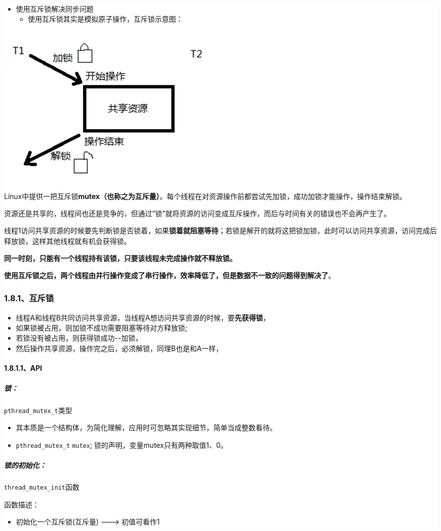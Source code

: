 * 使用互斥锁解决同步问题
	* 使用互斥锁其实是模拟原子操作，互斥锁示意图：

![image-20240425154111045](全栈_OS.assets/image-20240425154111045.png)

​		Linux中提供一把互斥锁**mutex（也称之为互斥量）**。每个线程在对资源操作前都尝试先加锁，成功加锁才能操作，操作结束解锁。

资源还是共享的，线程间也还是竞争的，但通过“锁”就将资源的访问变成互斥操作，而后与时间有关的错误也不会再产生了。

​		线程1访问共享资源的时候要先判断锁是否锁着，如果**锁着就阻塞等待**；若锁是解开的就将这把锁加锁，此时可以访问共享资源，访问完成后释放锁，这样其他线程就有机会获得锁。

​		**同一时刻，只能有一个线程持有该锁，只要该线程未完成操作就不释放锁。**

​    	**使用互斥锁之后，两个线程由并行操作变成了串行操作，效率降低了，但是数据不一致的问题得到解决了**。



### 1.8.1、互斥锁

* 线程A和线程B共同访问共享资源，当线程A想访问共享资源的时候，要**先获得锁**，
* 如果锁被占用，则加锁不成功需要阻塞等待对方释放锁;
* 若锁没有被占用，则获得锁成功--加锁，
* 然后操作共享资源，操作完之后，必须解锁，同理B也是和A一样，

#### 1.8.1.1、**API**

##### **锁：**

`pthread_mutex_t`类型

* 其本质是一个结构体，为简化理解，应用时可忽略其实现细节，简单当成整数看待。

* `pthread_mutex_t` `mutex`; 锁的声明，变量mutex只有两种取值1、0。



##### **锁的初始化：**

`thread_mutex_init`函数

函数描述：

*  初始化一个互斥锁(互斥量) ---> 初值可看作1
